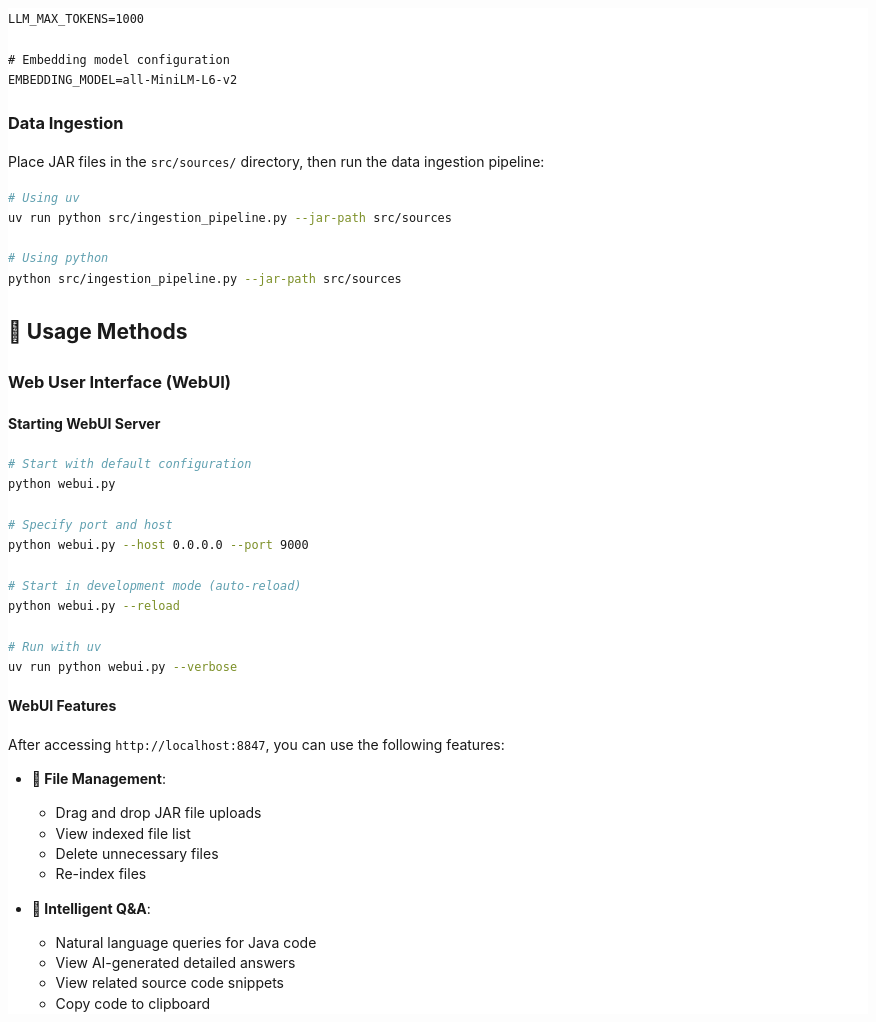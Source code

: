 ```env
LLM_MAX_TOKENS=1000

# Embedding model configuration
EMBEDDING_MODEL=all-MiniLM-L6-v2
```

### Data Ingestion

Place JAR files in the `src/sources/` directory, then run the data ingestion pipeline:

```bash
# Using uv
uv run python src/ingestion_pipeline.py --jar-path src/sources

# Using python
python src/ingestion_pipeline.py --jar-path src/sources
```

## 📖 Usage Methods

### Web User Interface (WebUI)

#### Starting WebUI Server

```bash
# Start with default configuration
python webui.py

# Specify port and host
python webui.py --host 0.0.0.0 --port 9000

# Start in development mode (auto-reload)
python webui.py --reload

# Run with uv
uv run python webui.py --verbose
```

#### WebUI Features

After accessing `http://localhost:8847`, you can use the following features:

- **📁 File Management**:
  - Drag and drop JAR file uploads
  - View indexed file list
  - Delete unnecessary files
  - Re-index files

- **💬 Intelligent Q&A**:
  - Natural language queries for Java code
  - View AI-generated detailed answers
  - View related source code snippets
  - Copy code to clipboard
